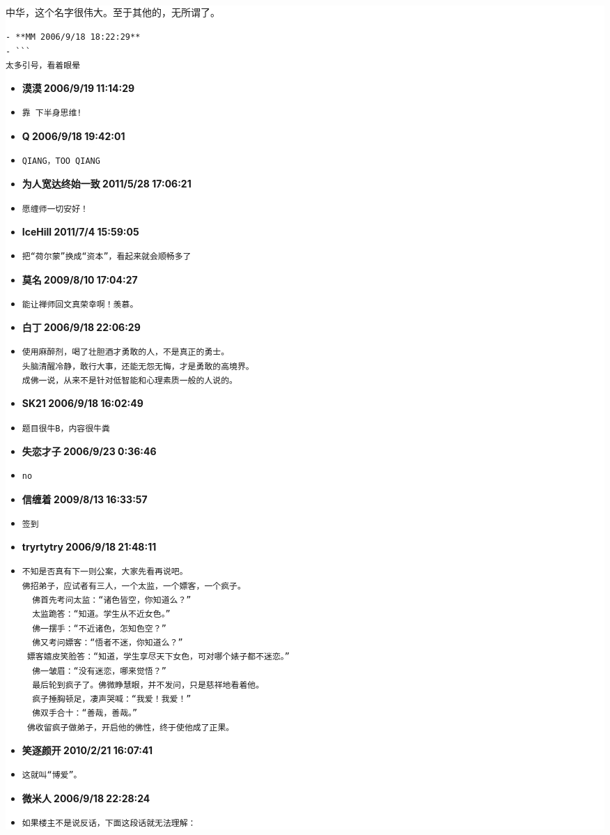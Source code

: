  中华，这个名字很伟大。至于其他的，无所谓了。
  ```
- **MM 2006/9/18 18:22:29**
- ```
  太多引号，看着眼晕
  ```
- **漠漠 2006/9/19 11:14:29**
- ```
  靠 下半身思维!
  ```
- **Q 2006/9/18 19:42:01**
- ```
  QIANG，TOO QIANG
  ```
- **为人宽达终始一致 2011/5/28 17:06:21**
- ```
  愿缠师一切安好！
  ```
- **IceHill 2011/7/4 15:59:05**
- ```
  把“荷尔蒙”换成“资本”，看起来就会顺畅多了
  ```
- **莫名 2009/8/10 17:04:27**
- ```
  能让禅师回文真荣幸啊！羡慕。
  ```
- **白丁 2006/9/18 22:06:29**
- ```
  使用麻醉剂，喝了壮胆酒才勇敢的人，不是真正的勇士。
  头脑清醒冷静，敢行大事，还能无怨无悔，才是勇敢的高境界。
  成佛一说，从来不是针对低智能和心理素质一般的人说的。
  ```
- **SK21 2006/9/18 16:02:49**
- ```
  题目很牛B，内容很牛粪
  ```
- **失恋才子 2006/9/23 0:36:46**
- ```
  no
  ```
- **信缠着 2009/8/13 16:33:57**
- ```
  签到
  ```
- **tryrtytry 2006/9/18 21:48:11**
- ```
  不知是否真有下一则公案，大家先看再说吧。
  佛招弟子，应试者有三人，一个太监，一个嫖客，一个疯子。
    佛首先考问太监：“诸色皆空，你知道么？”
    太监跪答：“知道。学生从不近女色。”
    佛一摆手：“不近诸色，怎知色空？”
    佛又考问嫖客：“悟者不迷，你知道么？”
   嫖客嬉皮笑脸答：“知道，学生享尽天下女色，可对哪个婊子都不迷恋。”
    佛一皱眉：“没有迷恋，哪来觉悟？”
    最后轮到疯子了。佛微睁慧眼，并不发问，只是慈祥地看着他。
    疯子捶胸顿足，凄声哭喊：“我爱！我爱！”
    佛双手合十：“善哉，善哉。”
   佛收留疯子做弟子，开启他的佛性，终于使他成了正果。
  ```
- **笑逐颜开 2010/2/21 16:07:41**
- ```
  这就叫“博爱”。
  ```
- **微米人 2006/9/18 22:28:24**
- ```
  如果楼主不是说反话，下面这段话就无法理解：
  ```